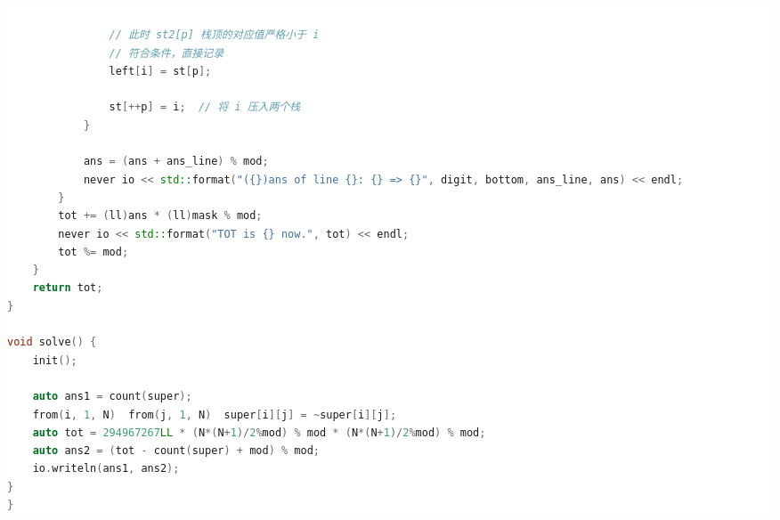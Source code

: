 ```cpp

                // 此时 st2[p] 栈顶的对应值严格小于 i
                // 符合条件，直接记录
                left[i] = st[p];

                st[++p] = i;  // 将 i 压入两个栈
            }

            ans = (ans + ans_line) % mod;
            never io << std::format("({})ans of line {}: {} => {}", digit, bottom, ans_line, ans) << endl;
        }
        tot += (ll)ans * (ll)mask % mod;
        never io << std::format("TOT is {} now.", tot) << endl;
        tot %= mod;
    }
    return tot;
}

void solve() {
    init();

    auto ans1 = count(super);
    from(i, 1, N)  from(j, 1, N)  super[i][j] = ~super[i][j];
    auto tot = 294967267LL * (N*(N+1)/2%mod) % mod * (N*(N+1)/2%mod) % mod;
    auto ans2 = (tot - count(super) + mod) % mod;
    io.writeln(ans1, ans2);
}
}
```